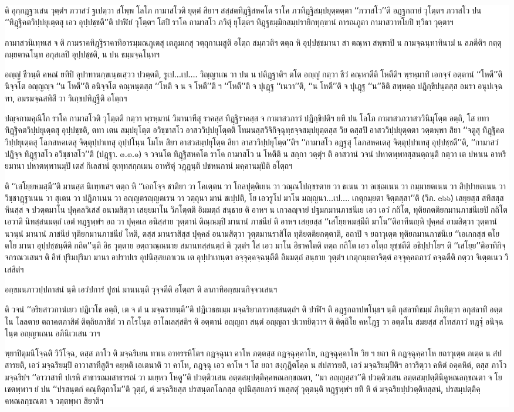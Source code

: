 
<p> ติ อุกฺกฎฺฐวเสน วุตฺตํฯ ภวาสวํ ฐเปตฺวา สโพฺพ โลโภ กามาสโวติ ยุตฺตํ สิยาฯ สสฺสตทิฎฺฐิสหคโต ราโค ภวทิฎฺฐิสมฺปยุตฺตตฺตา ‘‘ภวาสโว’’ติ อฎฺฐกถายํ วุโตฺตฯ ภวาสโว ปน ‘‘ทิฎฺฐิคตวิปฺปยุเตฺตสุ เอว อุปฺปชฺชตี’’ติ ปาฬิยํ วุโตฺตฯ โสปิ ราโค กามาสโว ภวิตุํ ยุโตฺตฯ ทิฎฺฐธมฺมิกสมฺปรายิกทุกฺขานํ การณภูตา กามาสวาทโยปิ ทฺวิธา วุตฺตาฯ</p>


<p> กามาสวนิเทฺทเส จ ติ กามราคทิฎฺฐิราคาทิอารมฺมณภูเตสุ เตภูมเกสุ วตฺถุกาเมสูติ อโตฺถ สมฺภวติฯ ตตฺถ หิ อุปฺปชฺชมานา สา ตณฺหา สพฺพาปิ น กามจฺฉนฺทาทินามํ น ลภตีติฯ กตฺตุกมฺยตาฉโนฺท อกุสเลปิ อุปฺปชฺชติ, น ปน ธมฺมจฺฉโนฺทฯ</p>


<p> อญฺญํ  ชีวนฺติ คหณํ ยทิปิ อุปาทานกฺขเนฺธเสฺวว ปวตฺตติ, รูเป…เป.… วิญฺญาเณ วา ปน น ปติฎฺฐาติฯ ตโต อญฺญํ กตฺวา ชีวํ คณฺหาตีติ  โหตีติฯ พฺรหฺมาทิํ เอกจฺจํ อตฺตานํ ‘‘โหตี’’ติ นิจฺจโต อญฺญญฺจ ‘‘น โหตี’’ติ อนิจฺจโต คณฺหนฺตสฺส ‘‘โหติ จ น จ โหตี’’ติ ฯ ‘‘โหตี’’ติ จ ปุเฎฺฐ ‘‘เนวา’’ติ, ‘‘น โหตี’’ติ จ ปุเฎฺฐ ‘‘น’’อิติ สพฺพตฺถ ปฎิกฺขิปนฺตสฺส  อมรา อนุปเจฺฉทา, อมรมจฺฉสทิสี วา วิเกฺขปทิฎฺฐีติ อโตฺถฯ</p>


<p>ปญฺจกามคุณิโก ราโค กามาสโวติ วุโตฺตติ กตฺวา พฺรหฺมานํ วิมานาทีสุ ราคสฺส ทิฎฺฐิราคสฺส จ กามาสวภาวํ ปฎิกฺขิปติฯ ยทิ ปน โลโภ กามาสวภวาสววินิมุโตฺต อตฺถิ, โส ยทา ทิฎฺฐิคตวิปฺปยุเตฺตสุ อุปฺปชฺชติ, ตทา เตน สมฺปยุโตฺต อวิชฺชาสโว อาสววิปฺปยุโตฺตติ โทมนสฺสวิจิกิจฺฉุทฺธจฺจสมฺปยุตฺตสฺส วิย ตสฺสปิ อาสววิปฺปยุตฺตตา วตฺตพฺพา สิยา ‘‘จตูสุ ทิฎฺฐิคตวิปฺปยุเตฺตสุ โลภสหคเตสุ จิตฺตุปฺปาเทสุ อุปฺปโนฺน โมโห สิยา อาสวสมฺปยุโตฺต สิยา อาสววิปฺปยุโตฺต’’ติฯ ‘‘กามาสโว อฎฺฐสุ โลภสหคเตสุ จิตฺตุปฺปาเทสุ อุปฺปชฺชตี’’ติ, ‘‘กามาสวํ ปฎิจฺจ ทิฎฺฐาสโว อวิชฺชาสโว’’ติ  (ปฎฺฐา. ๓.๓.๑) จ วจนโต ทิฎฺฐิสหคโต ราโค กามาสโว น โหตีติ น สกฺกา วตฺตุํฯ ติ อาสวานํ วจนํ ปหาตพฺพทสฺสนตฺถนฺติ กตฺวา เต ปหาเน อาหริยมานา ปหาตพฺพานมฺปิ เตสํ กิเลสานํ อุเทฺทสกฺกเมน อาหริตุํ วฎฺฎนฺติ ปชหนกานํ มคฺคานมฺปีติ อโตฺถฯ</p>


<p> ติ ‘‘เสโยฺยหมสฺมี’’ติ มานสฺส นิเทฺทเสฯ ตตฺถ หิ ‘‘เอกโจฺจ ชาติยา วา โคเตฺตน วา โกลปุตฺติเยน วา วณฺณโปกฺขรตาย วา ธเนน วา อเชฺฌเนน วา กมฺมายตเนน วา สิปฺปายตเนน วา วิชฺชาฎฺฐาเนน วา สุเตน วา ปฎิภาเนน วา อญฺญตรญฺญตเรน วา วตฺถุนา มานํ ชเปฺปติ, โย เอวรูโป มาโน มญฺญนา…เป.… เกตุกมฺยตา จิตฺตสฺสา’’ติ (วิภ. ๘๖๖) เสยฺยสฺส สทิสสฺส หีนสฺส จ ปวตฺตมาโน ปุคฺคลวิเสสํ อนามสิตฺวา เสยฺยมาโน วิภโตฺตติ อิมมตฺถํ สนฺธาย ติ อาหฯ น เกวลญฺจายํ ปฐมกมานภาชนีเย เอว เอวํ กถิโต, ทุติยกตติยกมานภาชนีเยปิ กถิโต เอวาติ นิทสฺสนมตฺถํ เอตํ ทฎฺฐพฺพํฯ อถ วา ปุคฺคเล อนิสฺสาย วุตฺตานํ ติณฺณมฺปิ มานานํ ภาชนียํ ติ อาหฯ เสยฺยสฺส ‘‘เสโยฺยหมสฺมีติ มาโน’’ติอาทีนญฺหิ ปุคฺคลํ อามสิตฺวา วุตฺตานํ นวนฺนํ มานานํ ภาชนียํ ทุติยกมานภาชนียํ  โหติ, ตสฺส มานราสิสฺส ปุคฺคลํ อนามสิตฺวา วุตฺตมานราสิโต ทุติยตติยกตฺตาติ, อถาปิ จ ยถาวุเตฺต ทุติยกมานภาชนีเย ‘‘เอเกกสฺส ตโย ตโย มานา อุปฺปชฺชนฺตีติ กถิต’’นฺติ อิธ วุตฺตาย อตฺถวณฺณนาย สมานทสฺสนตฺถํ ติ วุตฺตํฯ โส เอว มาโน อิธาคโตติ ตตฺถ กถิโต เอว อโตฺถ ยุชฺชตีติ อธิปฺปาโยฯ ติ ‘‘เสโยฺย’’ติอาทิกิจฺจกรณวเสนฯ ติ อิทํ ปุริมปุริมา มานา อปราปเร อุปนิสฺสยภาเวน เต อุปฺปาเทนฺตา อจฺจุคฺคจฺฉนฺตีติ อิมมตฺถํ สนฺธาย วุตฺตํฯ เกตุกมฺยตาจิตฺตํ อจฺจุคฺคตภาวํ คจฺฉตีติ กตฺวา จิเตฺตเนว วิเสสิตํฯ</p>


<p> อกฺขมนภาวปฺปกาสนํ นฺติ เอวํปการํ ปูชนํ มานนนฺติ วุจฺจตีติ อโตฺถฯ ติ ลาภาทิอกฺขมนกิจฺจวเสนฯ</p>


<p> ติ  วจนํ ‘‘อริยสาวกานํเยว ปฎิเวโธ อตฺถิ, เต จ ตํ น มจฺฉรายนฺตี’’ติ ปฎิเวธธเมฺม มจฺฉริยาภาวทสฺสนตฺถํฯ ติ ปาฬิฯ ติ อฎฺฐกถาปพโนฺธฯ นฺติ กุสลาทิธมฺมํ ภินฺทิตฺวา อกุสลาทิํ อตฺตโน โลลตาย ตถาคตภาสิตํ ติตฺถิยภาสิตํ วา กโรโนฺต อาโลเลสฺสติฯ ติ อตฺตานํ อญฺญถา สนฺตํ อญฺญถา ปเวทยิตฺวาฯ ติ ติตฺถิโย คหโฎฺฐ วา อตฺตโน สมยสฺส สโทสภาวํ ทฎฺฐุํ อนิจฺฉโนฺต อญฺญาเณน อภินิเวเสน วาฯ</p>


<p>พฺยาปิตุมนิโจฺฉติ วิวิโจฺฉ, ตสฺส ภาโว ติ มจฺฉริเยน ทาเน อาทรรหิโตฯ กฎจฺฉุนา คาโห ภตฺตสฺส กฎจฺฉุคฺคาโห, กฎจฺฉุคฺคาโห วิย ฯ ยถา หิ กฎจฺฉุคฺคาโห ยถาวุเตฺต ภเตฺต น สํปสารยติ, เอวํ มจฺฉริยมฺปิ อาวาสาทีสูติฯ คยฺหติ เอเตนาติ วา คาโห, กฎจฺฉุ เอว คาโห ฯ โส ยถา สงฺกุฎิตโคฺค น สํปสารยติ, เอวํ มจฺฉริยมฺปีติฯ อาวริตฺวา คหิตํ อคฺคหิตํ, ตสฺส ภาโว  มจฺฉริยํฯ ‘‘อาวาสาทิ ปเรหิ สาธารณมสาธารณํ วา มเยฺหว โหตู’’ติ ปวตฺติวเสน อตฺตสมฺปตฺติคฺคหณลกฺขณตา, ‘‘มา อญฺญสฺสา’’ติ ปวตฺติวเสน อตฺตสมฺปตฺตินิคูหณลกฺขณตา จ โยเชตพฺพาฯ ยํ ปน ‘‘ปรสนฺตกํ คณฺหิตุกาโม’’ติ วุตฺตํ, ตํ มจฺฉริยสฺส ปรสนฺตกโลภสฺส อุปนิสฺสยภาวํ ทเสฺสตุํ วุตฺตนฺติ ทฎฺฐพฺพํฯ ยทิ หิ ตํ มจฺฉริยปฺปวตฺติทสฺสนํ, ปรสมฺปตฺติคฺคหณลกฺขณตา จ วตฺตพฺพา สิยาติฯ</p>
